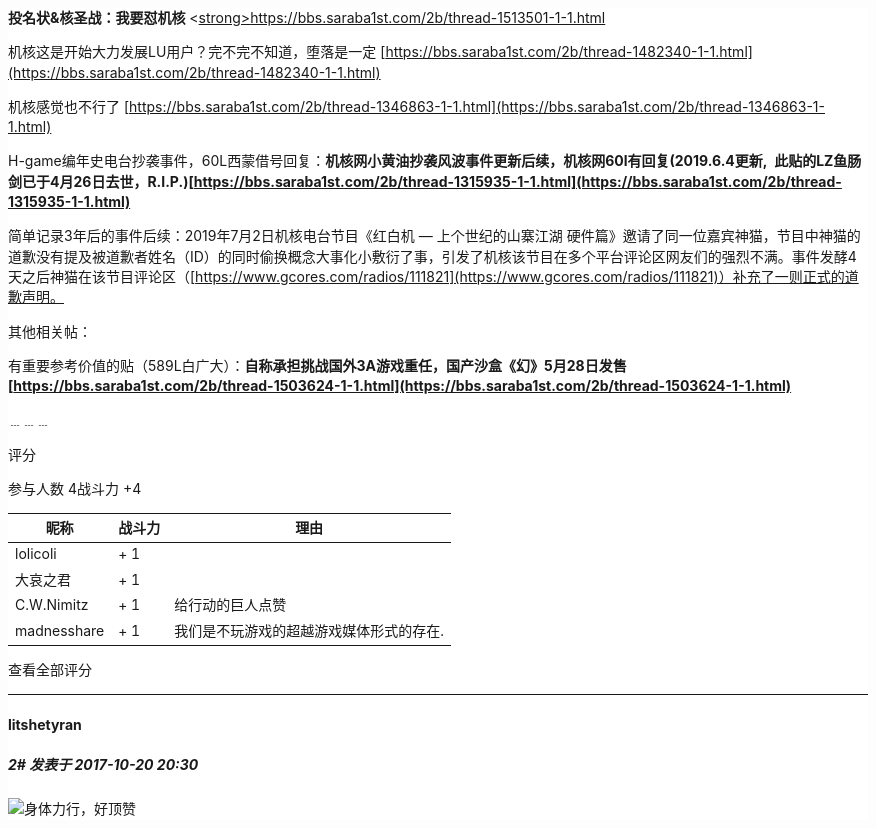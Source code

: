 <strong>投名状&amp;核圣战：我要怼机核</strong>
<[strong>https://bbs.saraba1st.com/2b/thread-1513501-1-1.html</strong>](https://bbs.saraba1st.com/2b/thread-1513501-1-1.html)


机核这是开始大力发展LU用户？完不完不知道，堕落是一定
[https://bbs.saraba1st.com/2b/thread-1482340-1-1.html](https://bbs.saraba1st.com/2b/thread-1482340-1-1.html)


机核感觉也不行了
[https://bbs.saraba1st.com/2b/thread-1346863-1-1.html](https://bbs.saraba1st.com/2b/thread-1346863-1-1.html)


H-game编年史电台抄袭事件，60L西蒙借号回复：<strong>机核网小黄油抄袭风波事件更新后续，机核网60l有回复</strong><strong>(2019.6.4更新,  此贴的LZ鱼肠剑已于4月26日去世，R.I.P.)</strong><strong>[https://bbs.saraba1st.com/2b/thread-1315935-1-1.html](https://bbs.saraba1st.com/2b/thread-1315935-1-1.html)</strong>


简单记录3年后的事件后续：2019年7月2日机核电台节目《红白机 — 上个世纪的山寨江湖 硬件篇》邀请了同一位嘉宾神猫，节目中神猫的道歉没有提及被道歉者姓名（ID）的同时偷换概念大事化小敷衍了事，引发了机核该节目在多个平台评论区网友们的强烈不满。事件发酵4天之后神猫在该节目评论区（[https://www.gcores.com/radios/111821](https://www.gcores.com/radios/111821)）补充了一则正式的道歉声明。


其他相关帖：

有重要参考价值的贴（589L白广大）：<strong>自称承担挑战国外3A游戏重任，国产沙盒《幻》5月28日发售
[https://bbs.saraba1st.com/2b/thread-1503624-1-1.html](https://bbs.saraba1st.com/2b/thread-1503624-1-1.html)</strong>


﹍﹍﹍

评分


 参与人数 4战斗力 +4

|昵称|战斗力|理由|
|----|---|---|
| lolicoli| + 1||
| 大哀之君| + 1||
| C.W.Nimitz| + 1|给行动的巨人点赞|
| madnesshare| + 1|我们是不玩游戏的超越游戏媒体形式的存在.|


查看全部评分


-----

####  litshetyran  
##### 2#       发表于 2017-10-20 20:30


<img src="https://static.saraba1st.com/image/smiley/face2017/066.png" referrerpolicy="no-referrer">身体力行，好顶赞
